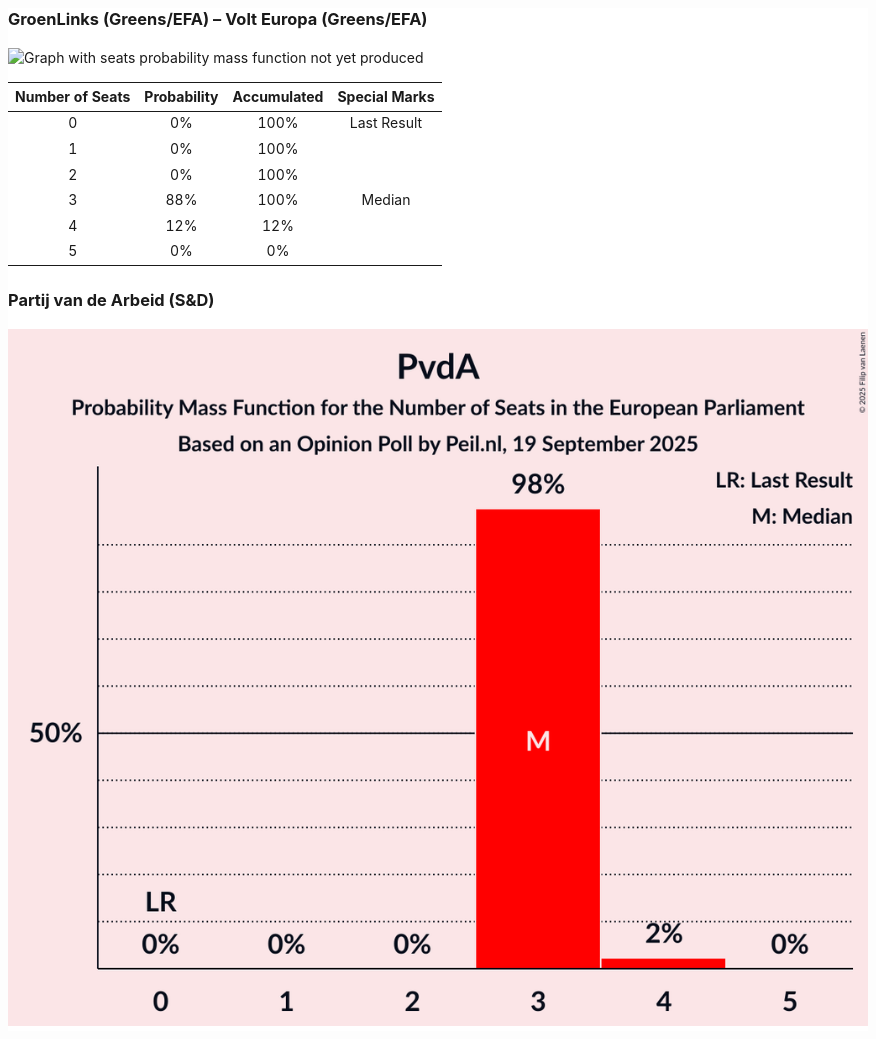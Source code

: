 ### GroenLinks (Greens/EFA) – Volt Europa (Greens/EFA)

![Graph with seats probability mass function not yet produced](2025-09-19-Peilnl-coalitions-seats-pmf-gl–volt.png "Seats Probability Mass Function")

| Number of Seats | Probability | Accumulated | Special Marks |
|:---------------:|:-----------:|:-----------:|:-------------:|
| 0 | 0% | 100% | Last Result |
| 1 | 0% | 100% |  |
| 2 | 0% | 100% |  |
| 3 | 88% | 100% | Median |
| 4 | 12% | 12% |  |
| 5 | 0% | 0% |  |

### Partij van de Arbeid (S&D)

![Graph with seats probability mass function not yet produced](2025-09-19-Peilnl-coalitions-seats-pmf-pvda.png "Seats Probability Mass Function")
